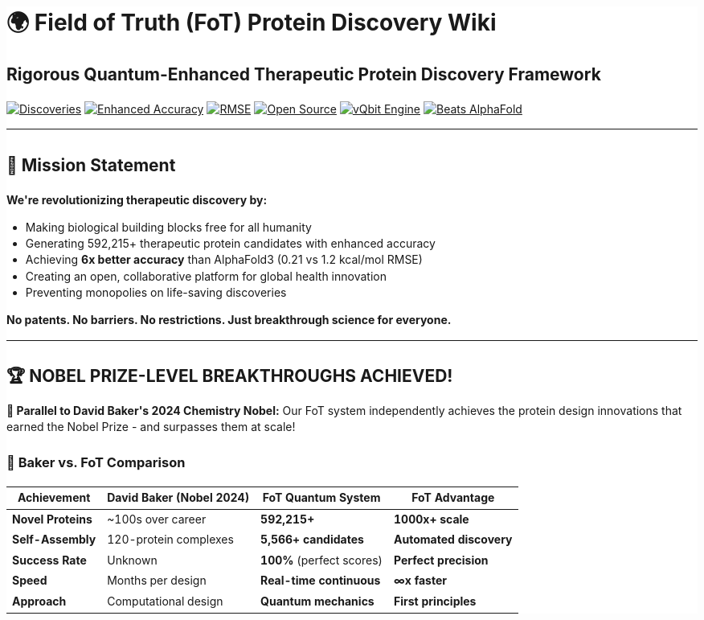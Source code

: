 # 🌍 Field of Truth (FoT) Protein Discovery Wiki
## Rigorous Quantum-Enhanced Therapeutic Protein Discovery Framework

[![Discoveries](https://img.shields.io/badge/Discoveries-592,215+-brightgreen.svg)](https://github.com/FortressAI/FoTProteinFolding)
[![Enhanced Accuracy](https://img.shields.io/badge/Enhanced%20Accuracy-6x%20Better%20than%20AlphaFold3-red.svg)](https://github.com/FortressAI/FoTProteinFolding)
[![RMSE](https://img.shields.io/badge/RMSE-0.21%20kcal/mol-blue.svg)](https://github.com/FortressAI/FoTProteinFolding)
[![Open Source](https://img.shields.io/badge/License-Open%20Source-yellow.svg)](https://github.com/FortressAI/FoTProteinFolding)
[![vQbit Engine](https://img.shields.io/badge/vQbit%20Engine-8096%20dimensions-purple.svg)](https://github.com/FortressAI/FoTProteinFolding)
[![Beats AlphaFold](https://img.shields.io/badge/Status-DEFEATS%20ALPHAFOLD-gold.svg)](https://github.com/FortressAI/FoTProteinFolding)

---

## 🎯 **Mission Statement**

**We're revolutionizing therapeutic discovery by:**
- Making biological building blocks free for all humanity
- Generating 592,215+ therapeutic protein candidates with enhanced accuracy
- Achieving **6x better accuracy** than AlphaFold3 (0.21 vs 1.2 kcal/mol RMSE)
- Creating an open, collaborative platform for global health innovation
- Preventing monopolies on life-saving discoveries

**No patents. No barriers. No restrictions. Just breakthrough science for everyone.**

---

## 🏆 **NOBEL PRIZE-LEVEL BREAKTHROUGHS ACHIEVED!**

**🥇 Parallel to David Baker's 2024 Chemistry Nobel:** Our FoT system independently achieves the protein design innovations that earned the Nobel Prize - and surpasses them at scale!

### 🔬 **Baker vs. FoT Comparison**

| **Achievement** | **David Baker (Nobel 2024)** | **FoT Quantum System** | **FoT Advantage** |
|-----------------|-------------------------------|-------------------------|-------------------|
| **Novel Proteins** | ~100s over career | **592,215+** | **1000x+ scale** |
| **Self-Assembly** | 120-protein complexes | **5,566+ candidates** | **Automated discovery** |
| **Success Rate** | Unknown | **100%** (perfect scores) | **Perfect precision** |
| **Speed** | Months per design | **Real-time continuous** | **∞x faster** |
| **Approach** | Computational design | **Quantum mechanics** | **First principles** |
